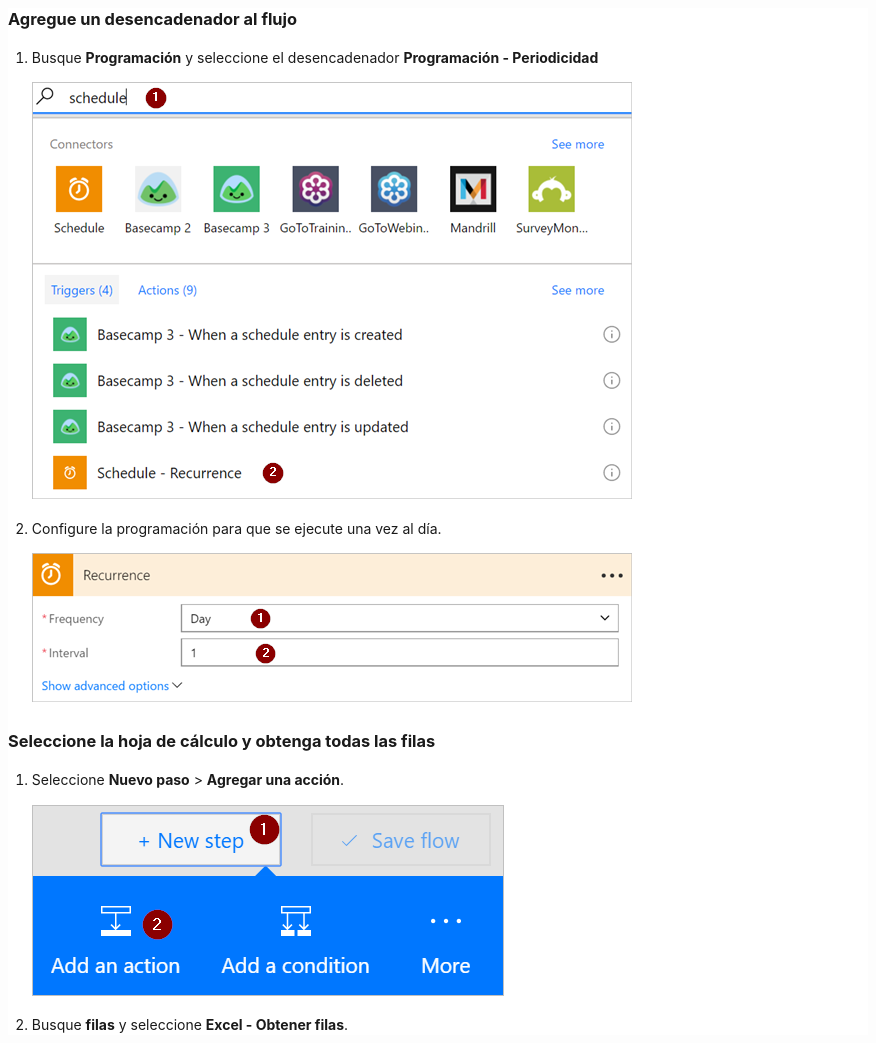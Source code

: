 ### <a name="add-a-trigger-to-your-flow"></a>Agregue un desencadenador al flujo
1. Busque **Programación** y seleccione el desencadenador **Programación - Periodicidad**
   
    ![desencadenador de programación](includes/media/schedule-trigger/schedule-trigger.png)
2. Configure la programación para que se ejecute una vez al día.
   
    ![configurar programación](includes/media/schedule-trigger/set-schedule.png)

### <a name="select-the-spreadsheet-and-get-all-rows"></a>Seleccione la hoja de cálculo y obtenga todas las filas
1. Seleccione **Nuevo paso** > **Agregar una acción**.
   
    ![nuevo paso](includes/media/new-step/action.png)
2. Busque **filas** y seleccione **Excel - 
Obtener filas**.
   